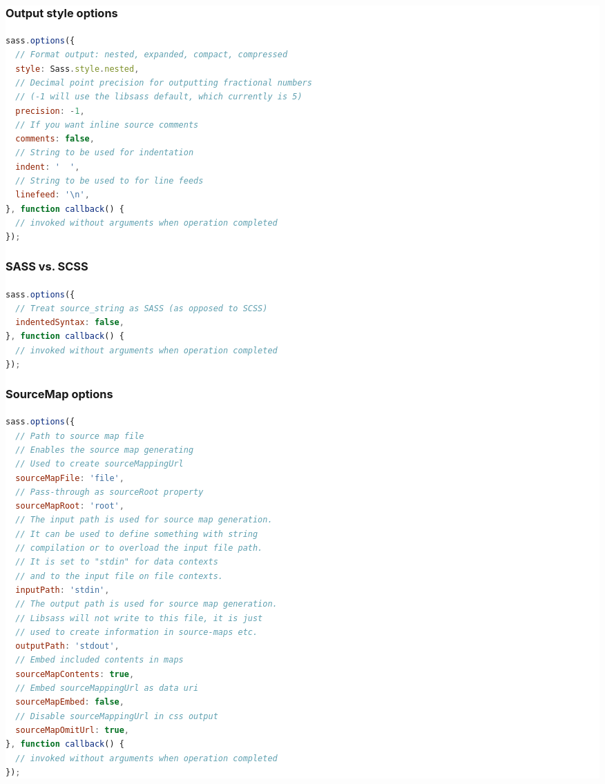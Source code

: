 ### Output style options

```js
sass.options({
  // Format output: nested, expanded, compact, compressed
  style: Sass.style.nested,
  // Decimal point precision for outputting fractional numbers
  // (-1 will use the libsass default, which currently is 5)
  precision: -1,
  // If you want inline source comments
  comments: false,
  // String to be used for indentation
  indent: '  ',
  // String to be used to for line feeds
  linefeed: '\n',
}, function callback() {
  // invoked without arguments when operation completed
});
```

### SASS vs. SCSS

```js
sass.options({
  // Treat source_string as SASS (as opposed to SCSS)
  indentedSyntax: false,
}, function callback() {
  // invoked without arguments when operation completed
});
```

### SourceMap options

```js
sass.options({
  // Path to source map file
  // Enables the source map generating
  // Used to create sourceMappingUrl
  sourceMapFile: 'file',
  // Pass-through as sourceRoot property
  sourceMapRoot: 'root',
  // The input path is used for source map generation.
  // It can be used to define something with string
  // compilation or to overload the input file path.
  // It is set to "stdin" for data contexts
  // and to the input file on file contexts.
  inputPath: 'stdin',
  // The output path is used for source map generation.
  // Libsass will not write to this file, it is just
  // used to create information in source-maps etc.
  outputPath: 'stdout',
  // Embed included contents in maps
  sourceMapContents: true,
  // Embed sourceMappingUrl as data uri
  sourceMapEmbed: false,
  // Disable sourceMappingUrl in css output
  sourceMapOmitUrl: true,
}, function callback() {
  // invoked without arguments when operation completed
});
```

